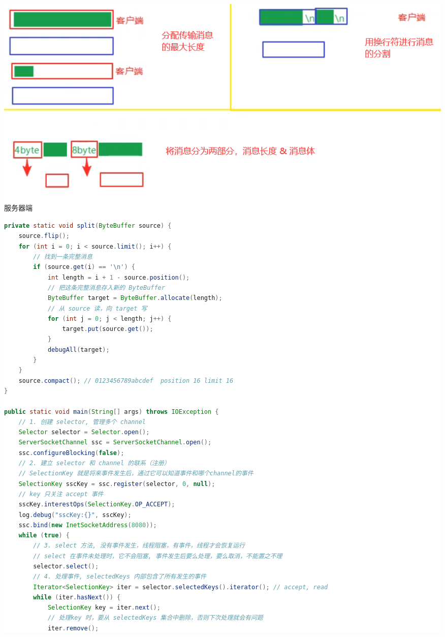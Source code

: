 <img src="..\pics\net_coding\image-20210817145844382.png">

服务器端

```java
private static void split(ByteBuffer source) {
    source.flip();
    for (int i = 0; i < source.limit(); i++) {
        // 找到一条完整消息
        if (source.get(i) == '\n') {
            int length = i + 1 - source.position();
            // 把这条完整消息存入新的 ByteBuffer
            ByteBuffer target = ByteBuffer.allocate(length);
            // 从 source 读，向 target 写
            for (int j = 0; j < length; j++) {
                target.put(source.get());
            }
            debugAll(target);
        }
    }
    source.compact(); // 0123456789abcdef  position 16 limit 16
}

public static void main(String[] args) throws IOException {
    // 1. 创建 selector, 管理多个 channel
    Selector selector = Selector.open();
    ServerSocketChannel ssc = ServerSocketChannel.open();
    ssc.configureBlocking(false);
    // 2. 建立 selector 和 channel 的联系（注册）
    // SelectionKey 就是将来事件发生后，通过它可以知道事件和哪个channel的事件
    SelectionKey sscKey = ssc.register(selector, 0, null);
    // key 只关注 accept 事件
    sscKey.interestOps(SelectionKey.OP_ACCEPT);
    log.debug("sscKey:{}", sscKey);
    ssc.bind(new InetSocketAddress(8080));
    while (true) {
        // 3. select 方法, 没有事件发生，线程阻塞，有事件，线程才会恢复运行
        // select 在事件未处理时，它不会阻塞, 事件发生后要么处理，要么取消，不能置之不理
        selector.select();
        // 4. 处理事件, selectedKeys 内部包含了所有发生的事件
        Iterator<SelectionKey> iter = selector.selectedKeys().iterator(); // accept, read
        while (iter.hasNext()) {
            SelectionKey key = iter.next();
            // 处理key 时，要从 selectedKeys 集合中删除，否则下次处理就会有问题
            iter.remove();
```